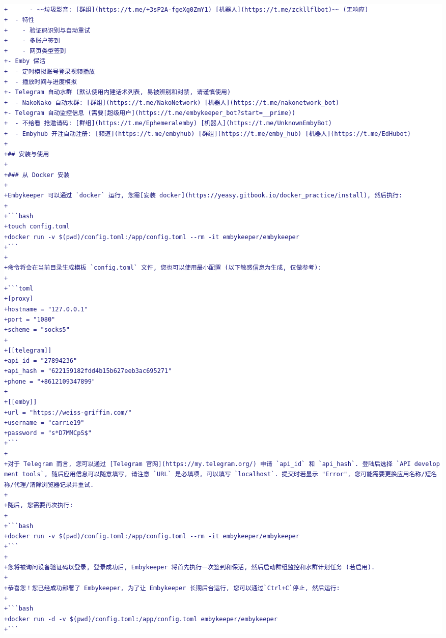 ```diff
+      - ~~垃圾影音: [群组](https://t.me/+3sP2A-fgeXg0ZmY1) [机器人](https://t.me/zckllflbot)~~ (无响应)
+  - 特性
+    - 验证码识别与自动重试
+    - 多账户签到
+    - 网页类型签到
+- Emby 保活
+  - 定时模拟账号登录视频播放
+  - 播放时间与进度模拟
+- Telegram 自动水群 (默认使用内建话术列表, 易被辨别和封禁, 请谨慎使用)
+  - NakoNako 自动水群: [群组](https://t.me/NakoNetwork) [机器人](https://t.me/nakonetwork_bot)
+- Telegram 自动监控信息 (需要[超级用户](https://t.me/embykeeper_bot?start=__prime))
+  - 不给看 抢邀请码: [群组](https://t.me/Ephemeralemby) [机器人](https://t.me/UnknownEmbyBot)
+  - Embyhub 开注自动注册: [频道](https://t.me/embyhub) [群组](https://t.me/emby_hub) [机器人](https://t.me/EdHubot)
+
+## 安装与使用
+
+### 从 Docker 安装
+
+Embykeeper 可以通过 `docker` 运行, 您需[安装 docker](https://yeasy.gitbook.io/docker_practice/install), 然后执行:
+
+```bash
+touch config.toml
+docker run -v $(pwd)/config.toml:/app/config.toml --rm -it embykeeper/embykeeper
+```
+
+命令将会在当前目录生成模板 `config.toml` 文件, 您也可以使用最小配置 (以下敏感信息为生成, 仅做参考):
+
+```toml
+[proxy]
+hostname = "127.0.0.1"
+port = "1080"
+scheme = "socks5"
+
+[[telegram]]
+api_id = "27894236"
+api_hash = "622159182fdd4b15b627eeb3ac695271"
+phone = "+8612109347899"
+
+[[emby]]
+url = "https://weiss-griffin.com/"
+username = "carrie19"
+password = "s*D7MMCpS$"
+```
+
+对于 Telegram 而言, 您可以通过 [Telegram 官网](https://my.telegram.org/) 申请 `api_id` 和 `api_hash`. 登陆后选择 `API development tools`, 随后应用信息可以随意填写, 请注意 `URL` 是必填项, 可以填写 `localhost`. 提交时若显示 "Error", 您可能需要更换应用名称/短名称/代理/清除浏览器记录并重试.
+
+随后, 您需要再次执行:
+
+```bash
+docker run -v $(pwd)/config.toml:/app/config.toml --rm -it embykeeper/embykeeper
+```
+
+您将被询问设备验证码以登录, 登录成功后, Embykeeper 将首先执行一次签到和保活, 然后启动群组监控和水群计划任务 (若启用).
+
+恭喜您！您已经成功部署了 Embykeeper, 为了让 Embykeeper 长期后台运行, 您可以通过`Ctrl+C`停止, 然后运行:
+
+```bash
+docker run -d -v $(pwd)/config.toml:/app/config.toml embykeeper/embykeeper
+```
```